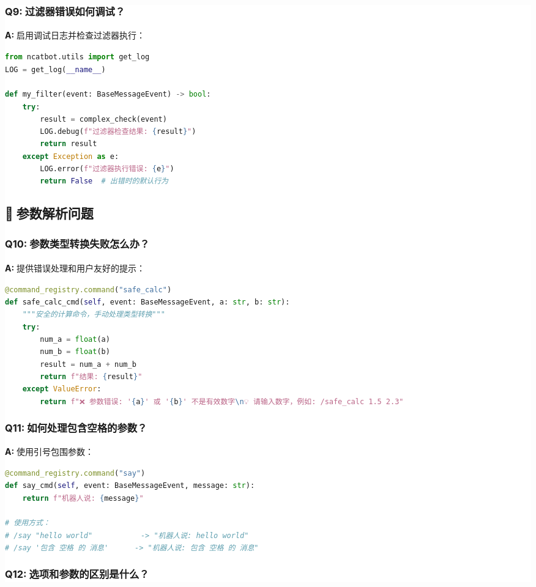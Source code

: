 ### Q9: 过滤器错误如何调试？

**A:** 启用调试日志并检查过滤器执行：

```python
from ncatbot.utils import get_log
LOG = get_log(__name__)

def my_filter(event: BaseMessageEvent) -> bool:
    try:
        result = complex_check(event)
        LOG.debug(f"过滤器检查结果: {result}")
        return result
    except Exception as e:
        LOG.error(f"过滤器执行错误: {e}")
        return False  # 出错时的默认行为
```

## 🔄 参数解析问题

### Q10: 参数类型转换失败怎么办？

**A:** 提供错误处理和用户友好的提示：

```python
@command_registry.command("safe_calc")
def safe_calc_cmd(self, event: BaseMessageEvent, a: str, b: str):
    """安全的计算命令，手动处理类型转换"""
    try:
        num_a = float(a)
        num_b = float(b)
        result = num_a + num_b
        return f"结果: {result}"
    except ValueError:
        return f"❌ 参数错误: '{a}' 或 '{b}' 不是有效数字\n💡 请输入数字，例如: /safe_calc 1.5 2.3"
```

### Q11: 如何处理包含空格的参数？

**A:** 使用引号包围参数：

```python
@command_registry.command("say")
def say_cmd(self, event: BaseMessageEvent, message: str):
    return f"机器人说: {message}"

# 使用方式：
# /say "hello world"           -> "机器人说: hello world"
# /say '包含 空格 的 消息'      -> "机器人说: 包含 空格 的 消息"
```

### Q12: 选项和参数的区别是什么？
